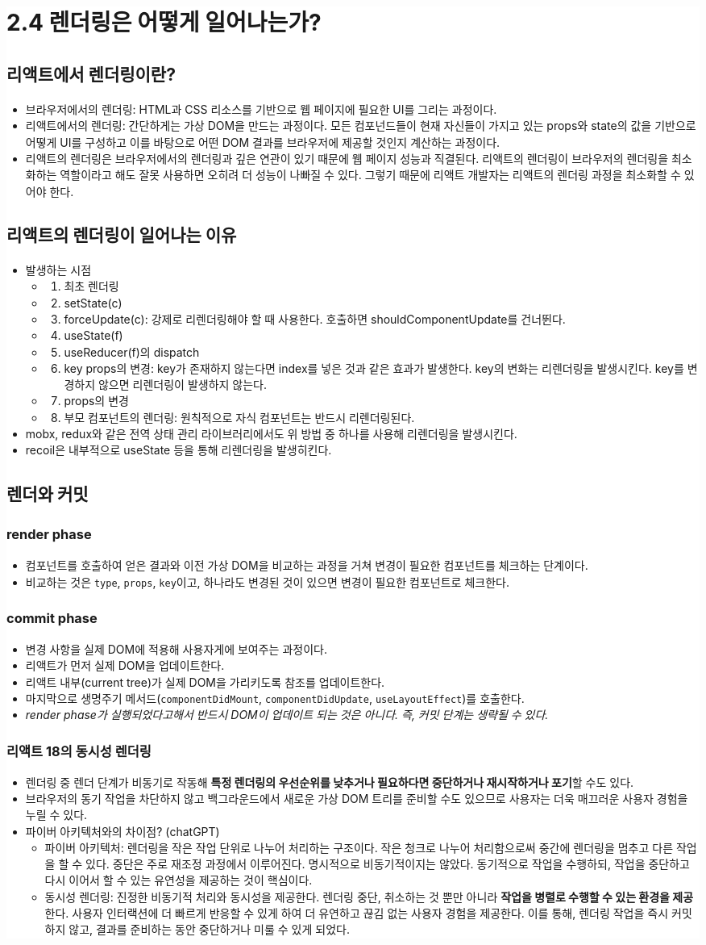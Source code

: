 # 2.4 렌더링은 어떻게 일어나는가?

## 리액트에서 렌더링이란?

- 브라우저에서의 렌더링: HTML과 CSS 리소스를 기반으로 웹 페이지에 필요한 UI를 그리는 과정이다.
- 리액트에서의 렌더링: 간단하게는 가상 DOM을 만드는 과정이다. 모든 컴포넌드들이 현재 자신들이 가지고 있는 props와 state의 값을 기반으로 어떻게 UI를 구성하고 이를 바탕으로 어떤 DOM 결과를 브라우저에 제공할 것인지 계산하는 과정이다.
- 리액트의 렌더링은 브라우저에서의 렌더링과 깊은 연관이 있기 때문에 웹 페이지 성능과 직결된다. 리액트의 렌더링이 브라우저의 렌더링을 최소화하는 역할이라고 해도 잘못 사용하면 오히려 더 성능이 나빠질 수 있다. 그렇기 때문에 리액트 개발자는 리액트의 렌더링 과정을 최소화할 수 있어야 한다.

## 리액트의 렌더링이 일어나는 이유

- 발생하는 시점
  - 1. 최초 렌더링
  - 2. setState(c)
  - 3. forceUpdate(c): 강제로 리렌더링해야 할 때 사용한다. 호출하면 shouldComponentUpdate를 건너뛴다.
  - 4. useState(f)
  - 5. useReducer(f)의 dispatch
  - 6. key props의 변경: key가 존재하지 않는다면 index를 넣은 것과 같은 효과가 발생한다. key의 변화는 리렌더링을 발생시킨다. key를 변경하지 않으면 리렌더링이 발생하지 않는다.
  - 7. props의 변경
  - 8. 부모 컴포넌트의 렌더링: 원칙적으로 자식 컴포넌트는 반드시 리렌더링된다.
- mobx, redux와 같은 전역 상태 관리 라이브러리에서도 위 방법 중 하나를 사용해 리렌더링을 발생시킨다.
- recoil은 내부적으로 useState 등을 통해 리렌더링을 발생히킨다.

## 렌더와 커밋

### render phase

- 컴포넌트를 호출하여 얻은 결과와 이전 가상 DOM을 비교하는 과정을 거쳐 변경이 필요한 컴포넌트를 체크하는 단계이다.
- 비교하는 것은 `type`, `props`, `key`이고, 하나라도 변경된 것이 있으면 변경이 필요한 컴포넌트로 체크한다.

### commit phase

- 변경 사항을 실제 DOM에 적용해 사용자게에 보여주는 과정이다.
- 리액트가 먼저 실제 DOM을 업데이트한다.
- 리액트 내부(current tree)가 실제 DOM을 가리키도록 참조를 업데이트한다.
- 마지막으로 생명주기 메서드(`componentDidMount`, `componentDidUpdate`, `useLayoutEffect`)를 호출한다.
- _render phase가 실행되었다고해서 반드시 DOM이 업데이트 되는 것은 아니다. 즉, 커밋 단계는 생략될 수 있다._

### 리액트 18의 동시성 렌더링

- 렌더링 중 렌더 단계가 비동기로 작동해 **특정 렌더링의 우선순위를 낮추거나 필요하다면 중단하거나 재시작하거나 포기**할 수도 있다.
- 브라우저의 동기 작업을 차단하지 않고 백그라운드에서 새로운 가상 DOM 트리를 준비할 수도 있으므로 사용자는 더욱 매끄러운 사용자 경험을 누릴 수 있다.
- 파이버 아키텍처와의 차이점? (chatGPT)
  - 파이버 아키텍처: 렌더링을 작은 작업 단위로 나누어 처리하는 구조이다. 작은 청크로 나누어 처리함으로써 중간에 렌더링을 멈추고 다른 작업을 할 수 있다. 중단은 주로 재조정 과정에서 이루어진다. 명시적으로 비동기적이지는 않았다. 동기적으로 작업을 수행하되, 작업을 중단하고 다시 이어서 할 수 있는 유연성을 제공하는 것이 핵심이다.
  - 동시성 렌더링: 진정한 비동기적 처리와 동시성을 제공한다. 렌더링 중단, 취소하는 것 뿐만 아니라 **작업을 병렬로 수행할 수 있는 환경을 제공**한다. 사용자 인터랙션에 더 빠르게 반응할 수 있게 하여 더 유연하고 끊김 없는 사용자 경험을 제공한다. 이를 통해, 렌더링 작업을 즉시 커밋하지 않고, 결과를 준비하는 동안 중단하거나 미룰 수 있게 되었다.
